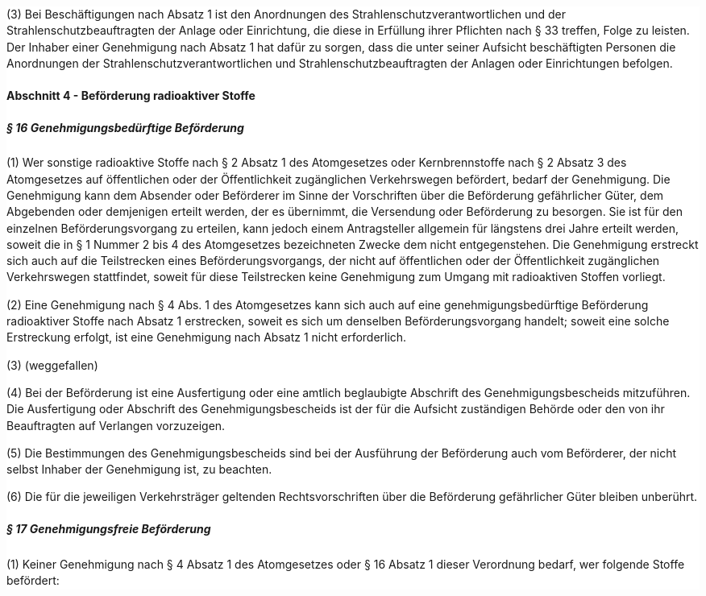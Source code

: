 (3) Bei Beschäftigungen nach Absatz 1 ist den Anordnungen des
Strahlenschutzverantwortlichen und der Strahlenschutzbeauftragten der
Anlage oder Einrichtung, die diese in Erfüllung ihrer Pflichten nach §
33 treffen, Folge zu leisten. Der Inhaber einer Genehmigung nach
Absatz 1 hat dafür zu sorgen, dass die unter seiner Aufsicht
beschäftigten Personen die Anordnungen der
Strahlenschutzverantwortlichen und Strahlenschutzbeauftragten der
Anlagen oder Einrichtungen befolgen.

#### Abschnitt 4 - Beförderung radioaktiver Stoffe

##### § 16 Genehmigungsbedürftige Beförderung

(1) Wer sonstige radioaktive Stoffe nach § 2 Absatz 1 des Atomgesetzes
oder Kernbrennstoffe nach § 2 Absatz 3 des Atomgesetzes auf
öffentlichen oder der Öffentlichkeit zugänglichen Verkehrswegen
befördert, bedarf der Genehmigung. Die Genehmigung kann dem Absender
oder Beförderer im Sinne der Vorschriften über die Beförderung
gefährlicher Güter, dem Abgebenden oder demjenigen erteilt werden, der
es übernimmt, die Versendung oder Beförderung zu besorgen. Sie ist für
den einzelnen Beförderungsvorgang zu erteilen, kann jedoch einem
Antragsteller allgemein für längstens drei Jahre erteilt werden,
soweit die in § 1 Nummer 2 bis 4 des Atomgesetzes bezeichneten Zwecke
dem nicht entgegenstehen. Die Genehmigung erstreckt sich auch auf die
Teilstrecken eines Beförderungsvorgangs, der nicht auf öffentlichen
oder der Öffentlichkeit zugänglichen Verkehrswegen stattfindet, soweit
für diese Teilstrecken keine Genehmigung zum Umgang mit radioaktiven
Stoffen vorliegt.

(2) Eine Genehmigung nach § 4 Abs. 1 des Atomgesetzes kann sich auch
auf eine genehmigungsbedürftige Beförderung radioaktiver Stoffe nach
Absatz 1 erstrecken, soweit es sich um denselben Beförderungsvorgang
handelt; soweit eine solche Erstreckung erfolgt, ist eine Genehmigung
nach Absatz 1 nicht erforderlich.

(3) (weggefallen)

(4) Bei der Beförderung ist eine Ausfertigung oder eine amtlich
beglaubigte Abschrift des Genehmigungsbescheids mitzuführen. Die
Ausfertigung oder Abschrift des Genehmigungsbescheids ist der für die
Aufsicht zuständigen Behörde oder den von ihr Beauftragten auf
Verlangen vorzuzeigen.

(5) Die Bestimmungen des Genehmigungsbescheids sind bei der Ausführung
der Beförderung auch vom Beförderer, der nicht selbst Inhaber der
Genehmigung ist, zu beachten.

(6) Die für die jeweiligen Verkehrsträger geltenden Rechtsvorschriften
über die Beförderung gefährlicher Güter bleiben unberührt.

##### § 17 Genehmigungsfreie Beförderung

(1) Keiner Genehmigung nach § 4 Absatz 1 des Atomgesetzes oder § 16
Absatz 1 dieser Verordnung bedarf, wer folgende Stoffe befördert:
